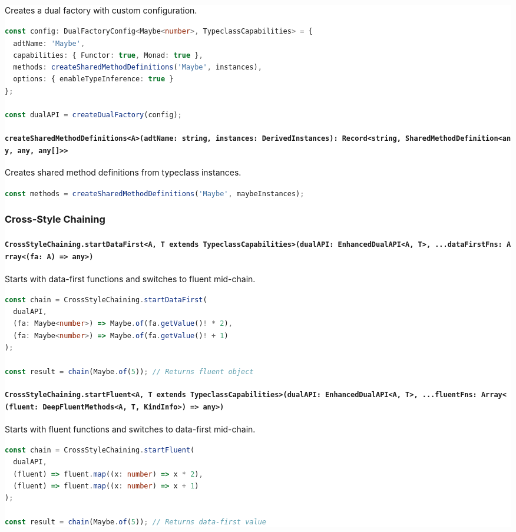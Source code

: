 Creates a dual factory with custom configuration.

```typescript
const config: DualFactoryConfig<Maybe<number>, TypeclassCapabilities> = {
  adtName: 'Maybe',
  capabilities: { Functor: true, Monad: true },
  methods: createSharedMethodDefinitions('Maybe', instances),
  options: { enableTypeInference: true }
};

const dualAPI = createDualFactory(config);
```

#### `createSharedMethodDefinitions<A>(adtName: string, instances: DerivedInstances): Record<string, SharedMethodDefinition<any, any, any[]>>`

Creates shared method definitions from typeclass instances.

```typescript
const methods = createSharedMethodDefinitions('Maybe', maybeInstances);
```

### Cross-Style Chaining

#### `CrossStyleChaining.startDataFirst<A, T extends TypeclassCapabilities>(dualAPI: EnhancedDualAPI<A, T>, ...dataFirstFns: Array<(fa: A) => any>)`

Starts with data-first functions and switches to fluent mid-chain.

```typescript
const chain = CrossStyleChaining.startDataFirst(
  dualAPI,
  (fa: Maybe<number>) => Maybe.of(fa.getValue()! * 2),
  (fa: Maybe<number>) => Maybe.of(fa.getValue()! + 1)
);

const result = chain(Maybe.of(5)); // Returns fluent object
```

#### `CrossStyleChaining.startFluent<A, T extends TypeclassCapabilities>(dualAPI: EnhancedDualAPI<A, T>, ...fluentFns: Array<(fluent: DeepFluentMethods<A, T, KindInfo>) => any>)`

Starts with fluent functions and switches to data-first mid-chain.

```typescript
const chain = CrossStyleChaining.startFluent(
  dualAPI,
  (fluent) => fluent.map((x: number) => x * 2),
  (fluent) => fluent.map((x: number) => x + 1)
);

const result = chain(Maybe.of(5)); // Returns data-first value
```
